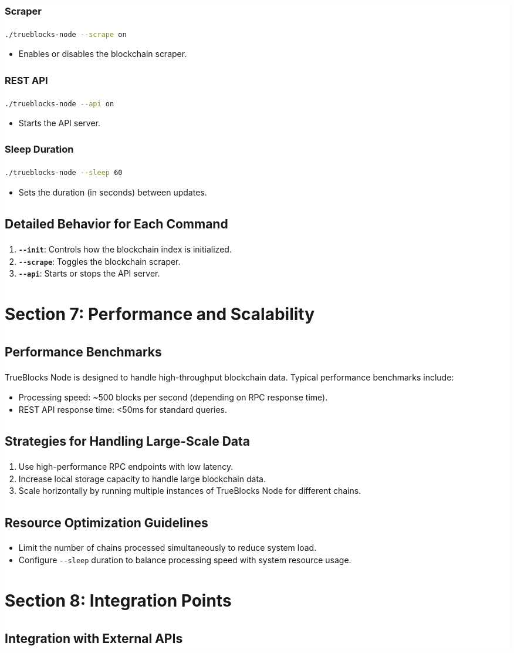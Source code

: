 ### Scraper
```bash
./trueblocks-node --scrape on
```
- Enables or disables the blockchain scraper.

### REST API
```bash
./trueblocks-node --api on
```
- Starts the API server.

### Sleep Duration
```bash
./trueblocks-node --sleep 60
```
- Sets the duration (in seconds) between updates.

## Detailed Behavior for Each Command

1. **`--init`**: Controls how the blockchain index is initialized.
2. **`--scrape`**: Toggles the blockchain scraper.
3. **`--api`**: Starts or stops the API server.

# Section 7: Performance and Scalability

## Performance Benchmarks

TrueBlocks Node is designed to handle high-throughput blockchain data. Typical performance benchmarks include:
- Processing speed: ~500 blocks per second (depending on RPC response time).
- REST API response time: <50ms for standard queries.

## Strategies for Handling Large-Scale Data

1. Use high-performance RPC endpoints with low latency.
2. Increase local storage capacity to handle large blockchain data.
3. Scale horizontally by running multiple instances of TrueBlocks Node for different chains.

## Resource Optimization Guidelines

- Limit the number of chains processed simultaneously to reduce system load.
- Configure `--sleep` duration to balance processing speed with system resource usage.

# Section 8: Integration Points

## Integration with External APIs

